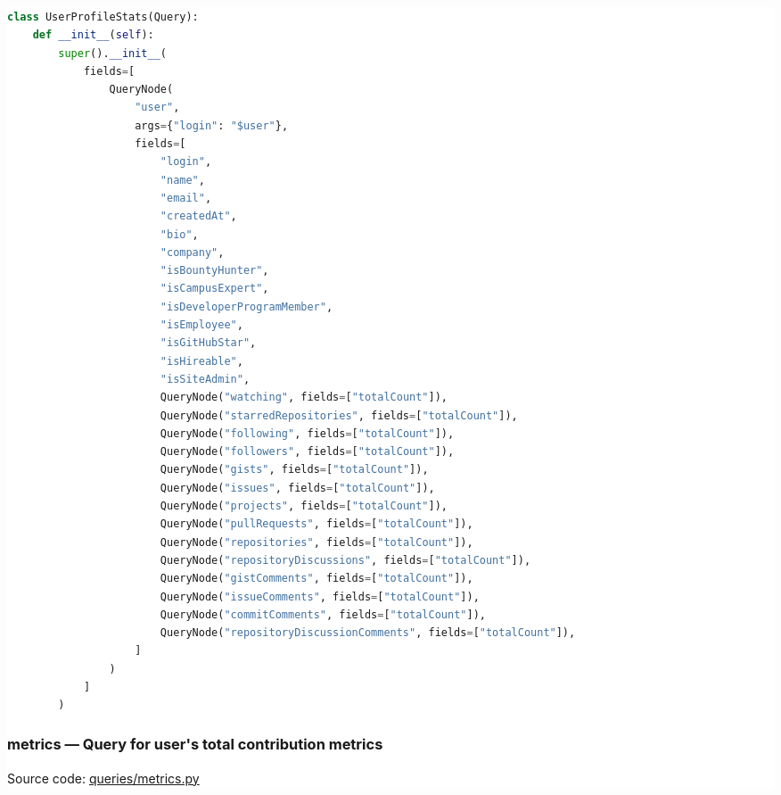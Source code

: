 </td>
<td>

```python
class UserProfileStats(Query):
    def __init__(self):
        super().__init__(
            fields=[
                QueryNode(
                    "user",
                    args={"login": "$user"},
                    fields=[
                        "login",
                        "name",
                        "email",
                        "createdAt",
                        "bio",
                        "company",
                        "isBountyHunter",
                        "isCampusExpert",
                        "isDeveloperProgramMember",
                        "isEmployee",
                        "isGitHubStar",
                        "isHireable",
                        "isSiteAdmin",
                        QueryNode("watching", fields=["totalCount"]),
                        QueryNode("starredRepositories", fields=["totalCount"]),
                        QueryNode("following", fields=["totalCount"]),
                        QueryNode("followers", fields=["totalCount"]),
                        QueryNode("gists", fields=["totalCount"]),
                        QueryNode("issues", fields=["totalCount"]),
                        QueryNode("projects", fields=["totalCount"]),
                        QueryNode("pullRequests", fields=["totalCount"]),
                        QueryNode("repositories", fields=["totalCount"]),
                        QueryNode("repositoryDiscussions", fields=["totalCount"]),
                        QueryNode("gistComments", fields=["totalCount"]),
                        QueryNode("issueComments", fields=["totalCount"]),
                        QueryNode("commitComments", fields=["totalCount"]),
                        QueryNode("repositoryDiscussionComments", fields=["totalCount"]),
                    ]
                )
            ]
        )
```

</td>
</tr>
</table>

### metrics — Query for user's total contribution metrics

Source code: [queries/metrics.py](https://github.com/JialinC/GitHub_GraphQL/blob/main/python_github_query/queries/metrics.py)
